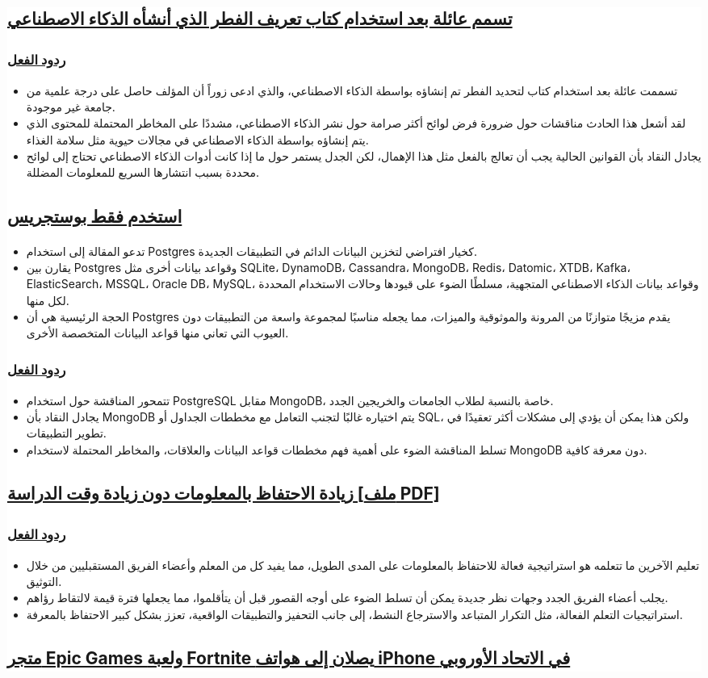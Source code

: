 ## [تسمم عائلة بعد استخدام كتاب تعريف الفطر الذي أنشأه الذكاء الاصطناعي](https://old.reddit.com/r/LegalAdviceUK/comments/1etko9h/family_poisoned_after_using_aigenerated_mushroom/)

### [ردود الفعل](https://news.ycombinator.com/item?id=41269514)

- تسممت عائلة بعد استخدام كتاب لتحديد الفطر تم إنشاؤه بواسطة الذكاء الاصطناعي، والذي ادعى زوراً أن المؤلف حاصل على درجة علمية من جامعة غير موجودة.
- لقد أشعل هذا الحادث مناقشات حول ضرورة فرض لوائح أكثر صرامة حول نشر الذكاء الاصطناعي، مشددًا على المخاطر المحتملة للمحتوى الذي يتم إنشاؤه بواسطة الذكاء الاصطناعي في مجالات حيوية مثل سلامة الغذاء.
- يجادل النقاد بأن القوانين الحالية يجب أن تعالج بالفعل مثل هذا الإهمال، لكن الجدل يستمر حول ما إذا كانت أدوات الذكاء الاصطناعي تحتاج إلى لوائح محددة بسبب انتشارها السريع للمعلومات المضللة.

## [استخدم فقط بوستجريس](https://mccue.dev/pages/8-16-24-just-use-postgres)

- تدعو المقالة إلى استخدام Postgres كخيار افتراضي لتخزين البيانات الدائم في التطبيقات الجديدة.
- يقارن بين Postgres وقواعد بيانات أخرى مثل SQLite، DynamoDB، Cassandra، MongoDB، Redis، Datomic، XTDB، Kafka، ElasticSearch، MSSQL، Oracle DB، MySQL، وقواعد بيانات الذكاء الاصطناعي المتجهية، مسلطًا الضوء على قيودها وحالات الاستخدام المحددة لكل منها.
- الحجة الرئيسية هي أن Postgres يقدم مزيجًا متوازنًا من المرونة والموثوقية والميزات، مما يجعله مناسبًا لمجموعة واسعة من التطبيقات دون العيوب التي تعاني منها قواعد البيانات المتخصصة الأخرى.

### [ردود الفعل](https://news.ycombinator.com/item?id=41272854)

- تتمحور المناقشة حول استخدام PostgreSQL مقابل MongoDB، خاصة بالنسبة لطلاب الجامعات والخريجين الجدد.
- يجادل النقاد بأن MongoDB يتم اختياره غالبًا لتجنب التعامل مع مخططات الجداول أو SQL، ولكن هذا يمكن أن يؤدي إلى مشكلات أكثر تعقيدًا في تطوير التطبيقات.
- تسلط المناقشة الضوء على أهمية فهم مخططات قواعد البيانات والعلاقات، والمخاطر المحتملة لاستخدام MongoDB دون معرفة كافية.

## [زيادة الاحتفاظ بالمعلومات دون زيادة وقت الدراسة [ملف PDF]](https://files.eric.ed.gov/fulltext/ED505647.pdf)

### [ردود الفعل](https://news.ycombinator.com/item?id=41274602)

- تعليم الآخرين ما تتعلمه هو استراتيجية فعالة للاحتفاظ بالمعلومات على المدى الطويل، مما يفيد كل من المعلم وأعضاء الفريق المستقبليين من خلال التوثيق.
- يجلب أعضاء الفريق الجدد وجهات نظر جديدة يمكن أن تسلط الضوء على أوجه القصور قبل أن يتأقلموا، مما يجعلها فترة قيمة لالتقاط رؤاهم.
- استراتيجيات التعلم الفعالة، مثل التكرار المتباعد والاسترجاع النشط، إلى جانب التحفيز والتطبيقات الواقعية، تعزز بشكل كبير الاحتفاظ بالمعرفة.

## [متجر Epic Games ولعبة Fortnite يصلان إلى هواتف iPhone في الاتحاد الأوروبي](https://arstechnica.com/gadgets/2024/08/epic-games-store-and-fortnite-arrive-on-eu-iphones/)

